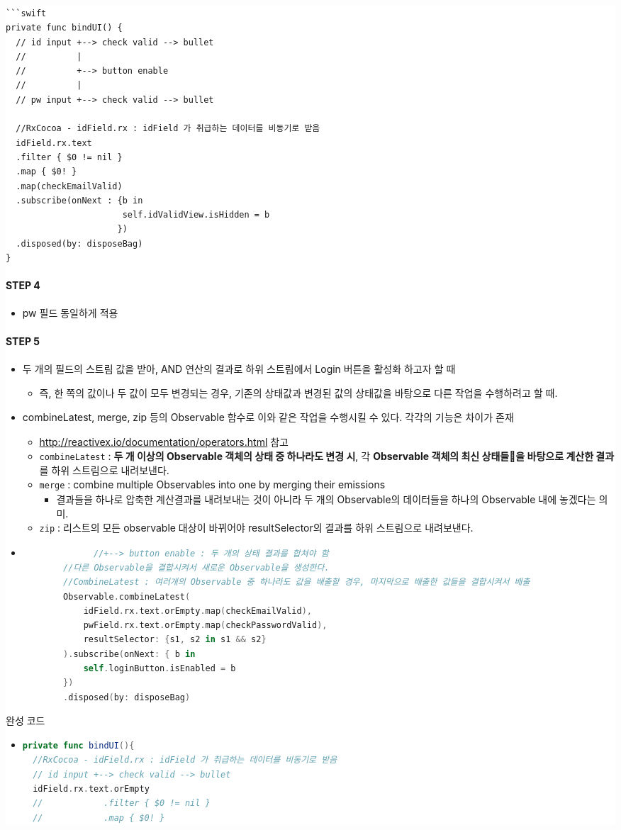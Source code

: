   ```
  ```swift
  private func bindUI() {
    // id input +--> check valid --> bullet
    //          |
    //          +--> button enable
    //          |
    // pw input +--> check valid --> bullet
  
    //RxCocoa - idField.rx : idField 가 취급하는 데이터를 비동기로 받음
    idField.rx.text
    .filter { $0 != nil }
    .map { $0! }
    .map(checkEmailValid)
    .subscribe(onNext : {b in
                         self.idValidView.isHidden = b
                        })
    .disposed(by: disposeBag)
  }
  ```



#### STEP 4 

- pw 필드 동일하게 적용



#### STEP 5

- 두 개의 필드의 스트림 값을 받아, AND 연산의 결과로 하위 스트림에서 Login 버튼을 활성화 하고자 할 때

  - 즉, 한 쪽의 값이나 두 값이 모두 변경되는 경우, 기존의 상태값과 변경된 값의 상태값을 바탕으로 다른 작업을 수행하려고 할 때.

- combineLatest, merge, zip 등의 Observable 함수로 이와 같은 작업을 수행시킬 수 있다. 각각의 기능은 차이가 존재

  - http://reactivex.io/documentation/operators.html 참고
  - `combineLatest` : **두 개 이상의 Observable 객체의 상태 중 하나라도 변경 시**, 각 **Observable 객체의 최신 상태들을 바탕으로 계산한 결과**를 하위 스트림으로 내려보낸다.
  - `merge` : combine multiple Observables into one by merging their emissions
    - 결과들을 하나로 압축한 계산결과를 내려보내는 것이 아니라 두 개의 Observable의 데이터들을 하나의 Observable 내에 놓겠다는 의미.
  - `zip` : 리스트의 모든 observable 대상이 바뀌어야 resultSelector의 결과를 하위 스트림으로 내려보낸다.

- ```swift
  				//+--> button enable : 두 개의 상태 결과를 합쳐야 함
          //다른 Observable을 결합시켜서 새로운 Observable을 생성한다.
          //CombineLatest : 여러개의 Observable 중 하나라도 값을 배출할 경우, 마지막으로 배출한 값들을 결합시켜서 배출
          Observable.combineLatest(
              idField.rx.text.orEmpty.map(checkEmailValid),
              pwField.rx.text.orEmpty.map(checkPasswordValid),
              resultSelector: {s1, s2 in s1 && s2}
          ).subscribe(onNext: { b in
              self.loginButton.isEnabled = b
          })
          .disposed(by: disposeBag)
  ```



완성 코드

- ```swift
  private func bindUI(){
    //RxCocoa - idField.rx : idField 가 취급하는 데이터를 비동기로 받음
    // id input +--> check valid --> bullet
    idField.rx.text.orEmpty
    //            .filter { $0 != nil }
    //            .map { $0! }
  ```